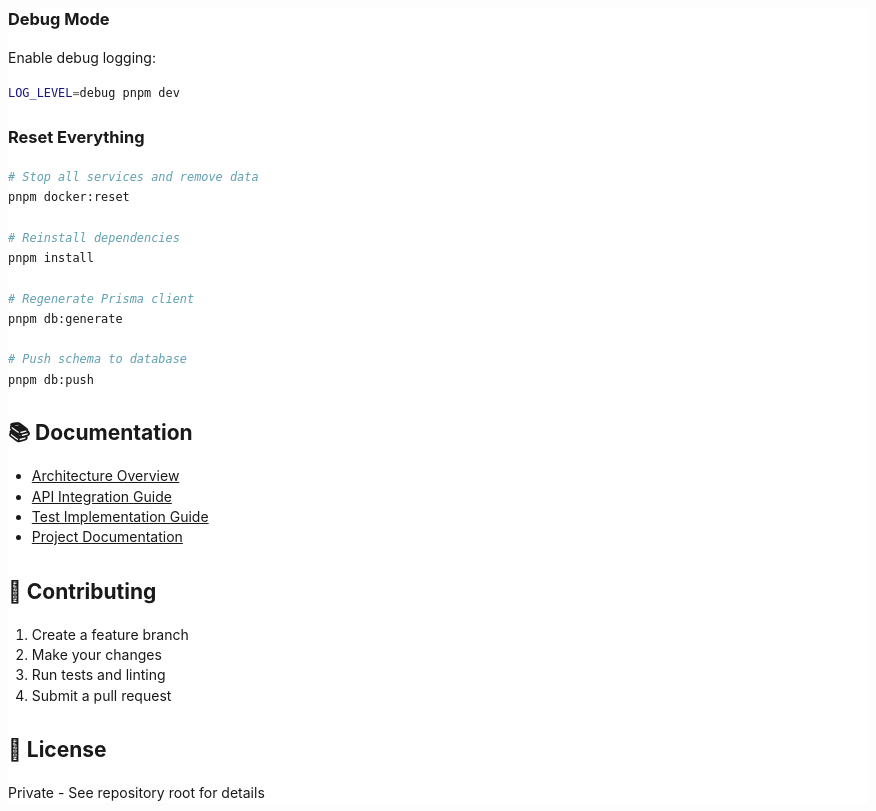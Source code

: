 ### Debug Mode

Enable debug logging:
```bash
LOG_LEVEL=debug pnpm dev
```

### Reset Everything

```bash
# Stop all services and remove data
pnpm docker:reset

# Reinstall dependencies
pnpm install

# Regenerate Prisma client
pnpm db:generate

# Push schema to database
pnpm db:push
```

## 📚 Documentation

- [Architecture Overview](./ARCHITECTURE-WORKFLOW.md)
- [API Integration Guide](./API-INTEGRATION-REFERENCE.md)
- [Test Implementation Guide](./TEST-IMPLEMENTATION-GUIDE.md)
- [Project Documentation](../../README.md)

## 🤝 Contributing

1. Create a feature branch
2. Make your changes
3. Run tests and linting
4. Submit a pull request

## 📄 License

Private - See repository root for details